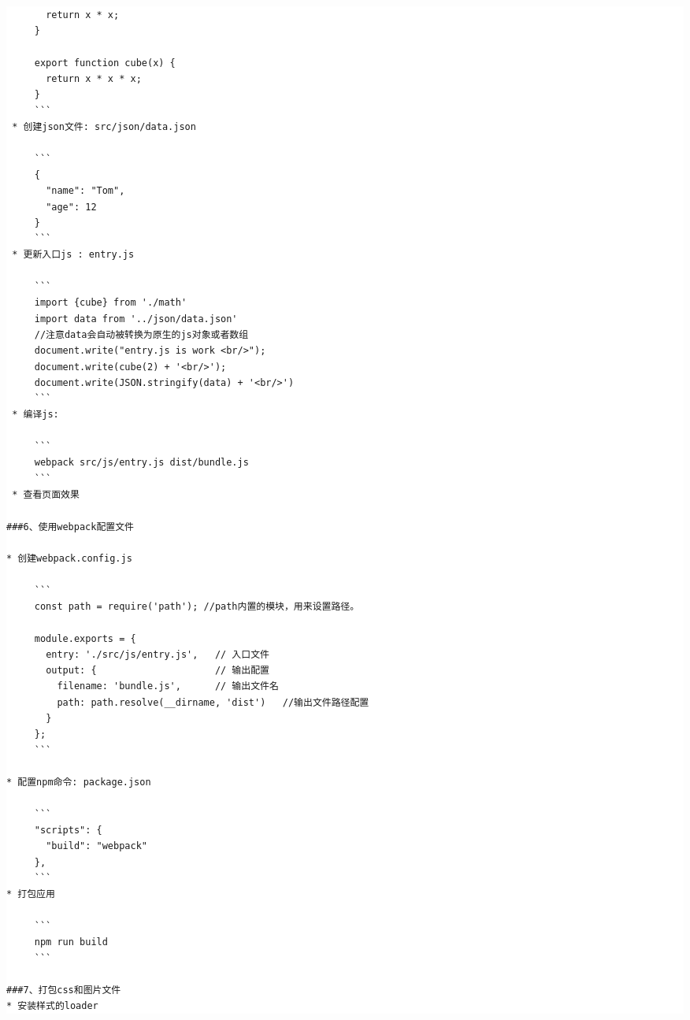    ```
	      return x * x;
	    }
	    
	    export function cube(x) {
	      return x * x * x;
	    }
	    ```
    * 创建json文件: src/json/data.json
	    
	    ```
	    {
	      "name": "Tom",
	      "age": 12
	    }
	    ```
    * 更新入口js : entry.js
	    
	    ```
	    import {cube} from './math'
	    import data from '../json/data.json'
	    //注意data会自动被转换为原生的js对象或者数组
	    document.write("entry.js is work <br/>");
	    document.write(cube(2) + '<br/>');
	    document.write(JSON.stringify(data) + '<br/>')
	    ```
    * 编译js:
	    
	    ```
	    webpack src/js/entry.js dist/bundle.js
	    ```
    * 查看页面效果

###6、使用webpack配置文件

   * 创建webpack.config.js
	    
	    ```
	    const path = require('path'); //path内置的模块，用来设置路径。
	    
	    module.exports = {
	      entry: './src/js/entry.js',   // 入口文件
	      output: {                     // 输出配置
	        filename: 'bundle.js',      // 输出文件名
	        path: path.resolve(__dirname, 'dist')   //输出文件路径配置
	      }
	    };
	    ```
	    
   * 配置npm命令: package.json
	    
	    ```
	    "scripts": {
	      "build": "webpack"
	    },
	    ```
   * 打包应用
	    
	    ```
	    npm run build
	    ```

###7、打包css和图片文件
   * 安装样式的loader
   ```